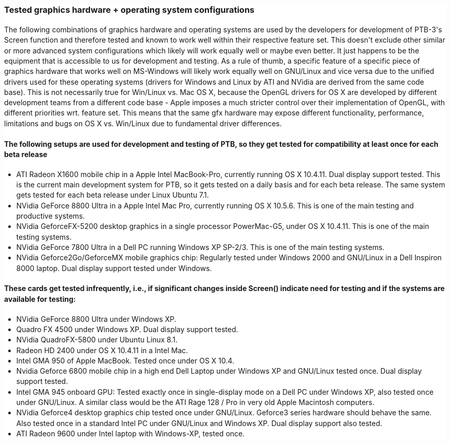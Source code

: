 ### Tested graphics hardware + operating system configurations

The following combinations of graphics hardware and operating systems
are used by the developers for development of PTB-3's Screen function
and therefore tested and known to work well within their respective
feature set. This doesn't exclude other similar or more advanced system
configurations which likely will work equally well or maybe even better.
It just happens to be the equipment that is accessible to us for
development and testing. As a rule of thumb, a specific feature of a
specific piece of graphics hardware that works well on MS-Windows will
likely work equally well on GNU/Linux and vice versa due to the unified
drivers used for these operating systems (drivers for Windows and Linux
by ATI and NVidia are derived from the same code base). This is not
necessarily true for Win/Linux vs. Mac OS X, because the OpenGL drivers
for OS X are developed by different development teams from a different
code base - Apple imposes a much stricter control over their
implementation of OpenGL, with different priorities wrt. feature set.
This means that the same gfx hardware may expose different
functionality, performance, limitations and bugs on OS X vs. Win/Linux
due to fundamental driver differences.

#### The following setups are used for development and testing of PTB, so they get tested for compatibility at least once for each beta release

-   ATI Radeon X1600 mobile chip in a Apple Intel MacBook-Pro, currently
    running OS X 10.4.11. Dual display support tested. This is the
    current main development system for PTB, so it gets tested on a
    daily basis and for each beta release. The same system gets tested
    for each beta release under Linux Ubuntu 7.1.
-   NVidia GeForce 8800 Ultra in a Apple Intel Mac Pro, currently
    running OS X 10.5.6. This is one of the main testing and productive
    systems.
-   NVidia GeforceFX-5200 desktop graphics in a single processor
    PowerMac-G5, under OS X 10.4.11. This is one of the main testing
    systems.
-   NVidia GeForce 7800 Ultra in a Dell PC running Windows XP SP-2/3.
    This is one of the main testing systems.
-   NVidia Geforce2Go/GeforceMX mobile graphics chip: Regularly tested
    under Windows 2000 and GNU/Linux in a Dell Inspiron 8000 laptop.
    Dual display support tested under Windows.

#### These cards get tested infrequently, i.e., if significant changes inside Screen() indicate need for testing and if the systems are available for testing:

-   NVidia GeForce 8800 Ultra under Windows XP.
-   Quadro FX 4500 under Windows XP. Dual display support tested.
-   NVidia QuadroFX-5800 under Ubuntu Linux 8.1.
-   Radeon HD 2400 under OS X 10.4.11 in a Intel Mac.
-   Intel GMA 950 of Apple MacBook. Tested once under OS X 10.4.
-   Nvidia Geforce 6800 mobile chip in a high end Dell Laptop under
    Windows XP and GNU/Linux tested once. Dual display support tested.
-   Intel GMA 945 onboard GPU: Tested exactly once in single-display
    mode on a Dell PC under Windows XP, also tested once under
    GNU/Linux. A similar class would be the ATI Rage 128 / Pro in very
    old Apple Macintosh computers.
-   NVidia Geforce4 desktop graphics chip tested once under GNU/Linux.
    Geforce3 series hardware should behave the same. Also tested once in
    a standard Intel PC under GNU/Linux and Windows XP. Dual display
    support also tested.
-   ATI Radeon 9600 under Intel laptop with Windows-XP, tested once.
